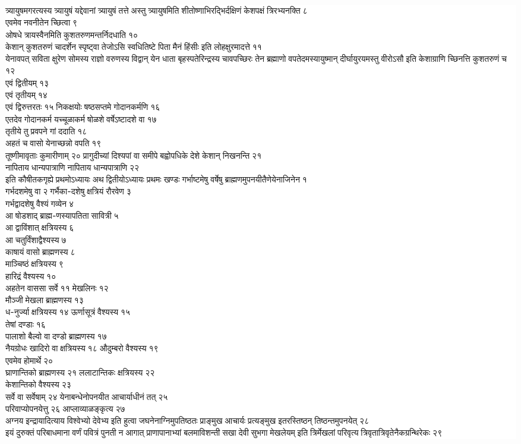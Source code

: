 त्र्यायुषमगरत्यस्य त्र्यायुषं यद्देवानां त्र्यायुषं तत्ते अस्तु
त्र्यायुषमिति शीतोष्णाभिरद्भिर्दक्षिणं केशपक्षं
त्रिरभ्यनक्ति ८   
एवमेव नवनीतेन च्छित्वा ९   
ओषधे
त्रायस्वैनमिति कुशतरुणमन्तर्निदधाति १०   
केशान् कुशतरुणं
चादर्शेन स्पृष्ट्वा तेजोऽसि स्वधितिष्टे पिता मैनं हिंसीः
इति लोहक्षुरमादत्ते ११   
येनावपत् सविता क्षुरेण सोमस्य राज्ञो वरुणस्य
विद्वान् येन धाता बृहस्पतेरिन्द्रस्य चावपच्छिरः तेन ब्रह्माणो
वपतेदमस्यायुष्मान् दीर्घायुरयमस्तु वीरोऽसौ इति केशाग्राणि च्छिनत्ति
कुशतरुणं च १२   
एवं द्वितीयम् १३   
एवं तृतीयम् १४   
एवं द्विरुत्तरतः १५
निकक्षयोः षष्ठसप्तमे गोदानकर्मणि १६   
एतदेव गोदानकर्म यच्चूळाकर्म षोळशे
वर्षेऽष्टादशे वा १७   
तृतीये तु प्रवपने गां ददाति १८   
अहतं च वासो
येनाच्छन्नो वपति १९   
तूष्णीमावृताः कुमारीणाम् २०
प्रागुदीच्यां दिश्यपां वा समीपे बह्वोपधिके देशे केशान्
निखनन्ति २१   
नापिताय धान्यपात्राणि नापिताय धान्यपात्राणि २२   
इति कौषीतकगृह्ये प्रथमोऽध्यायः अथ द्वितीयोऽध्यायः 
प्रथमः खण्डः गर्भाष्टमेषु वर्षेषु ब्राह्मणमुपनयीतैणेयेनाजिनेन १   
गर्भदशमेषु वा २
गर्भैका-दशेषु क्षत्रियं रौरवेण ३   
गर्भद्वादशेषु वैश्यं गव्येन ४   
आ षोडशाद्
ब्राह्म-णस्यापतिता सावित्री ५   
आ द्वाविंशात् क्षत्रियस्य ६   
आ
चतुर्विंशाद्वैश्यस्य ७   
काषायं वासो ब्राह्मणस्य
८   
माञ्चिष्ठं क्षत्रियस्य ९   
हारिद्रं वैश्यस्य १०   
अहतेन वाससा सर्वे ११
मेखलिनः १२   
मौञ्जी मेखला ब्राह्मणस्य १३   
ध-नुर्ज्या क्षत्रियस्य १४
ऊर्णासूत्रं वैश्यस्य १५   
तेषां दण्डाः १६   
पालाशो बैल्वो वा दण्डो
ब्राह्मणस्य १७   
नैयग्रोधः खादिरो वा क्षत्रियस्य १८
औदुम्बरो वैश्यस्य १९   
एवमेव होमार्थे २०   
घ्राणान्तिको ब्राह्मणस्य २१
ललाटान्तिकः क्षत्रियस्य २२   
केशान्तिको वैश्यस्य २३   
सर्वे वा सर्वेषाम् २४
येनाबन्धेनोपनयीत आचार्याधीनं तत् २५   
परिवाप्योपनयेत्तु २६
आप्लाव्याळङ्कृत्य २७   
अग्नय इन्द्रायादित्याय
विश्वेभ्यो देवेभ्य इति हुत्वा जघनेनाग्निमुपतिष्ठतः प्राङ्मुख आचार्यः
प्रत्यङ्मुख इतरस्तिष्ठन् तिष्ठन्तमुपनयेत् २८   
इयं दुरुक्तं परिबाधमाना
वर्णं पवित्रं पुनती न आगात् प्राणापानाभ्यां बलमाविशन्ती सखा देवी सुभगा
मेखलेयम् इति त्रिर्मेखलां परिवृत्य त्रिवृतात्रिवृतेनैकग्रन्थिरेकः २९